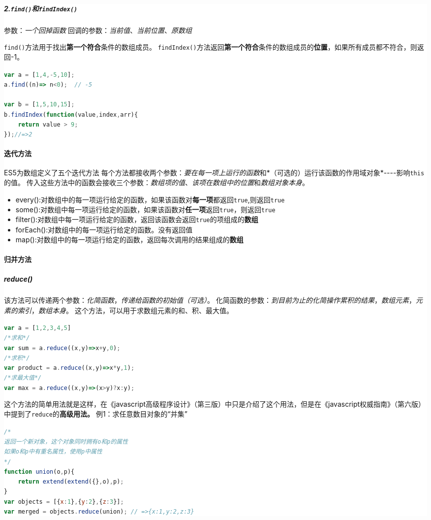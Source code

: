##### 2.`find()`和`findIndex()`

参数：*一个回掉函数*
回调的参数：*当前值*、*当前位置*、*原数组*

`find()`方法用于找出**第一个符合**条件的数组成员。
`findIndex()`方法返回**第一个符合**条件的数组成员的**位置**，如果所有成员都不符合，则返回-1。

```js
var a = [1,4,-5,10];
a.find((n)=> n<0);  // -5

var b = [1,5,10,15];
b.findIndex(function(value,index,arr){
    return value > 9;
});//=>2
```


#### 迭代方法

ES5为数组定义了五个迭代方法
每个方法都接收两个参数：*要在每一项上运行的函数*和*（可选的）运行该函数的作用域对象*----影响`this`的值。
传入这些方法中的函数会接收三个参数：*数组项的值*、*该项在数组中的位置*和*数组对象本身*。

- every():对数组中的每一项运行给定的函数，如果该函数对**每一项**都返回`true`,则返回`true`
- some():对数组中每一项运行给定的函数，如果该函数对**任一项**返回`true`，则返回`true`
- filter():对数组中每一项运行给定的函数，返回该函数会返回`true`的项组成的**数组**
- forEach():对数组中的每一项运行给定的函数。没有返回值
- map():对数组中的每一项运行给定的函数，返回每次调用的结果组成的**数组**

#### 归并方法

##### reduce()

该方法可以传递两个参数：*化简函数*，*传递给函数的初始值（可选）*。
化简函数的参数：*到目前为止的化简操作累积的结果*，*数组元素*，*元素的索引*，*数组本身*。
这个方法，可以用于求数组元素的和、积、最大值。

```js
var a = [1,2,3,4,5]
/*求和*/
var sum = a.reduce((x,y)=>x+y,0);
/*求积*/
var product = a.reduce((x,y)=>x*y,1);
/*求最大值*/
var max = a.reduce((x,y)=>(x>y)?x:y);
```
这个方法的简单用法就是这样，在《javascript高级程序设计》（第三版）中只是介绍了这个用法，但是在《javascript权威指南》（第六版）中提到了`reduce`的**高级用法。**
例1：求任意数目对象的“并集”

```js
/*
返回一个新对象，这个对象同时拥有o和p的属性
如果o和p中有重名属性，使用p中属性
*/
function union(o,p){
    return extend(extend({},o),p);
}
var objects = [{x:1},{y:2},{z:3}];
var merged = objects.reduce(union); // =>{x:1,y:2,z:3}
```
